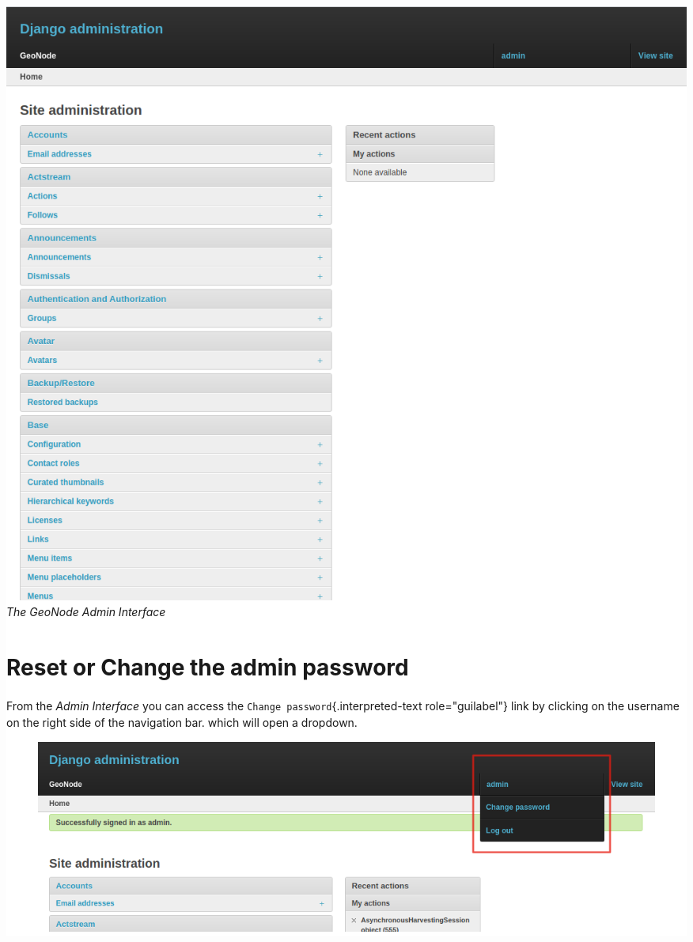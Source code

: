 <img src="img/django_geonode_admin_interface.png" class="align-center" alt="img/django_geonode_admin_interface.png" />
<figcaption><em>The GeoNode Admin Interface</em></figcaption>
</figure>

# Reset or Change the admin password

From the *Admin Interface* you can access the `Change password`{.interpreted-text role="guilabel"} link by clicking on the username on the right side of the navigation bar. which will open a dropdown.

<figure>
<img src="img/change_password_link.png" class="align-center" alt="img/change_password_link.png" />